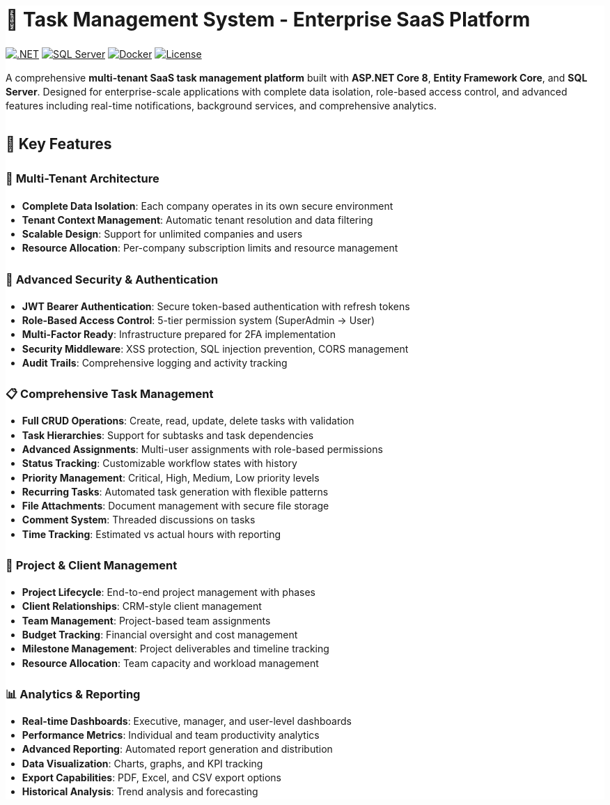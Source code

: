 # 🚀 Task Management System - Enterprise SaaS Platform

[![.NET](https://img.shields.io/badge/.NET-8.0-blue.svg)](https://dotnet.microsoft.com/)
[![SQL Server](https://img.shields.io/badge/SQL%20Server-2022-red.svg)](https://www.microsoft.com/en-us/sql-server/)
[![Docker](https://img.shields.io/badge/Docker-Ready-brightgreen.svg)](https://www.docker.com/)
[![License](https://img.shields.io/badge/License-MIT-yellow.svg)](LICENSE)

A comprehensive **multi-tenant SaaS task management platform** built with **ASP.NET Core 8**, **Entity Framework Core**, and **SQL Server**. Designed for enterprise-scale applications with complete data isolation, role-based access control, and advanced features including real-time notifications, background services, and comprehensive analytics.

## 🌟 Key Features

### 🏢 **Multi-Tenant Architecture**
- **Complete Data Isolation**: Each company operates in its own secure environment
- **Tenant Context Management**: Automatic tenant resolution and data filtering
- **Scalable Design**: Support for unlimited companies and users
- **Resource Allocation**: Per-company subscription limits and resource management

### 🔐 **Advanced Security & Authentication**
- **JWT Bearer Authentication**: Secure token-based authentication with refresh tokens
- **Role-Based Access Control**: 5-tier permission system (SuperAdmin → User)
- **Multi-Factor Ready**: Infrastructure prepared for 2FA implementation
- **Security Middleware**: XSS protection, SQL injection prevention, CORS management
- **Audit Trails**: Comprehensive logging and activity tracking

### 📋 **Comprehensive Task Management**
- **Full CRUD Operations**: Create, read, update, delete tasks with validation
- **Task Hierarchies**: Support for subtasks and task dependencies
- **Advanced Assignments**: Multi-user assignments with role-based permissions
- **Status Tracking**: Customizable workflow states with history
- **Priority Management**: Critical, High, Medium, Low priority levels
- **Recurring Tasks**: Automated task generation with flexible patterns
- **File Attachments**: Document management with secure file storage
- **Comment System**: Threaded discussions on tasks
- **Time Tracking**: Estimated vs actual hours with reporting

### 🎯 **Project & Client Management**
- **Project Lifecycle**: End-to-end project management with phases
- **Client Relationships**: CRM-style client management
- **Team Management**: Project-based team assignments
- **Budget Tracking**: Financial oversight and cost management
- **Milestone Management**: Project deliverables and timeline tracking
- **Resource Allocation**: Team capacity and workload management

### 📊 **Analytics & Reporting**
- **Real-time Dashboards**: Executive, manager, and user-level dashboards
- **Performance Metrics**: Individual and team productivity analytics
- **Advanced Reporting**: Automated report generation and distribution
- **Data Visualization**: Charts, graphs, and KPI tracking
- **Export Capabilities**: PDF, Excel, and CSV export options
- **Historical Analysis**: Trend analysis and forecasting
